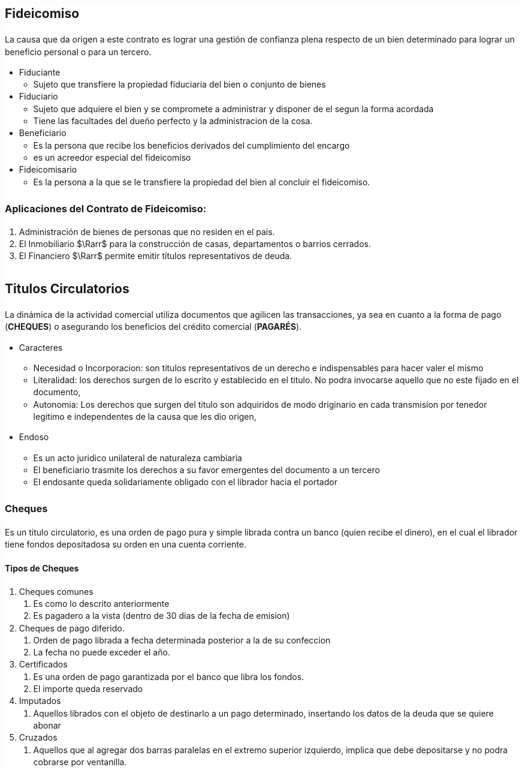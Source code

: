 ## Fideicomiso

La causa que da origen a este contrato es lograr una gestión de confianza plena respecto de un bien determinado para lograr un beneficio personal o para un tercero.

- Fiduciante
  - Sujeto que transfiere la propiedad fiduciaria del bien o conjunto de bienes
- Fiduciario
  - Sujeto que adquiere el bien y se compromete a administrar y disponer de el segun la forma acordada
  - Tiene las facultades del dueño perfecto y la administracion de la cosa.
- Beneficiario
  - Es la persona que recibe los beneficios derivados del cumplimiento del encargo
  - es un acreedor especial del fideicomiso
- Fideicomisario
  - Es la persona a la que se le transfiere la propiedad del bien al concluir el fideicomiso.

### Aplicaciones del Contrato de Fideicomiso:

1. Administración de bienes de personas que no residen en el país.
2. El Inmobiliario $\Rarr$ para la construcción de casas, departamentos o barrios cerrados.
3. El Financiero $\Rarr$ permite emitir títulos representativos de deuda.


## Titulos Circulatorios

La dinámica de la actividad comercial utiliza documentos que agilicen las transacciones, ya sea en cuanto a la forma de pago (**CHEQUES**) o asegurando los beneficios del crédito comercial (**PAGARÉS**).

- Caracteres
  - Necesidad o Incorporacion: son titulos representativos de un derecho e indispensables para hacer valer el mismo
  - Literalidad: los derechos surgen de lo escrito y establecido en el titulo. No podra invocarse aquello que no este fijado en el documento,
  - Autonomia: Los derechos que surgen del titulo son adquiridos de modo driginario en cada transmision por tenedor legitimo e independentes de la causa que les dio origen,

- Endoso
  - Es un acto juridico unilateral de naturaleza cambiaria
  - El beneficiario trasmite los derechos a su favor emergentes del documento a un tercero
  - El endosante queda solidariamente obligado con el librador hacia el portador

### Cheques

Es un titulo circulatorio, es una orden de pago pura y simple librada contra un banco (quien recibe el dinero), en el cual el librador tiene fondos depositadosa su orden en una cuenta corriente.

#### Tipos de Cheques

1. Cheques comunes
   1. Es como lo descrito anteriormente
   2. Es pagadero a la vista (dentro de 30 dias de la fecha de emision)
2. Cheques de pago diferido.
   1. Orden de pago librada a fecha determinada posterior a la de su confeccion
   2. La fecha no puede exceder el año.
3. Certificados
   1. Es una orden de pago garantizada por el banco que libra los fondos.
   2. El importe queda reservado
4. Imputados
   1. Aquellos librados con el objeto de destinarlo a un pago determinado, insertando los datos de la deuda que se quiere abonar
5. Cruzados
   1. Aquellos que al agregar dos barras paralelas en el extremo superior izquierdo, implica que debe depositarse y no podra cobrarse por ventanilla.
